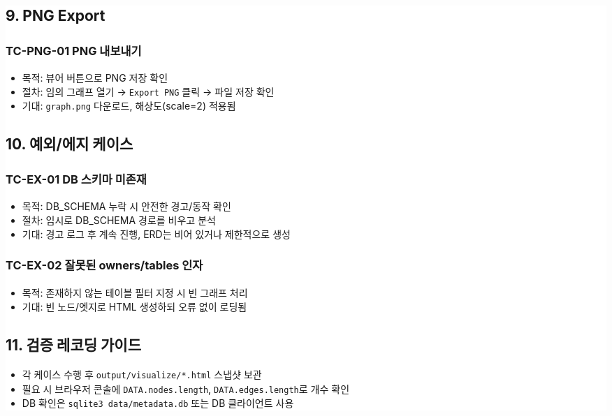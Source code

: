 ## 9. PNG Export

### TC-PNG-01 PNG 내보내기
-   목적: 뷰어 버튼으로 PNG 저장 확인
-   절차: 임의 그래프 열기 → `Export PNG` 클릭 → 파일 저장 확인
-   기대: `graph.png` 다운로드, 해상도(scale=2) 적용됨

## 10. 예외/에지 케이스

### TC-EX-01 DB 스키마 미존재
-   목적: DB_SCHEMA 누락 시 안전한 경고/동작 확인
-   절차: 임시로 DB_SCHEMA 경로를 비우고 분석
-   기대: 경고 로그 후 계속 진행, ERD는 비어 있거나 제한적으로 생성

### TC-EX-02 잘못된 owners/tables 인자
-   목적: 존재하지 않는 테이블 필터 지정 시 빈 그래프 처리
-   기대: 빈 노드/엣지로 HTML 생성하되 오류 없이 로딩됨

## 11. 검증 레코딩 가이드

-   각 케이스 수행 후 `output/visualize/*.html` 스냅샷 보관
-   필요 시 브라우저 콘솔에 `DATA.nodes.length`, `DATA.edges.length`로 개수 확인
-   DB 확인은 `sqlite3 data/metadata.db` 또는 DB 클라이언트 사용
